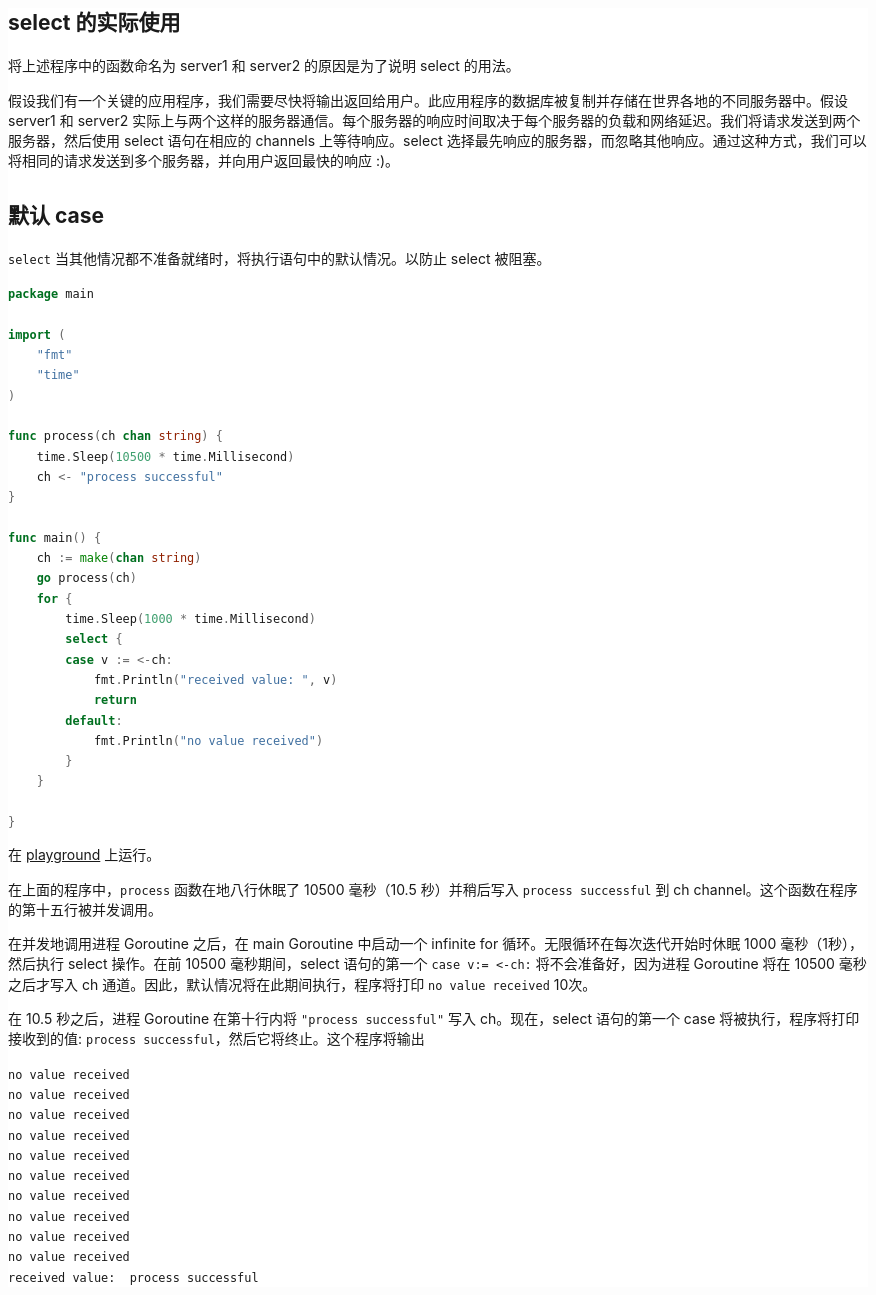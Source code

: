 ## select 的实际使用
将上述程序中的函数命名为 server1 和 server2 的原因是为了说明 select 的用法。

假设我们有一个关键的应用程序，我们需要尽快将输出返回给用户。此应用程序的数据库被复制并存储在世界各地的不同服务器中。假设 server1 和 server2 实际上与两个这样的服务器通信。每个服务器的响应时间取决于每个服务器的负载和网络延迟。我们将请求发送到两个服务器，然后使用 select 语句在相应的 channels 上等待响应。select 选择最先响应的服务器，而忽略其他响应。通过这种方式，我们可以将相同的请求发送到多个服务器，并向用户返回最快的响应 :)。

## 默认 case
`select` 当其他情况都不准备就绪时，将执行语句中的默认情况。以防止 select 被阻塞。
```go
package main

import (  
    "fmt"
    "time"
)

func process(ch chan string) {  
    time.Sleep(10500 * time.Millisecond)
    ch <- "process successful"
}

func main() {  
    ch := make(chan string)
    go process(ch)
    for {
        time.Sleep(1000 * time.Millisecond)
        select {
        case v := <-ch:
            fmt.Println("received value: ", v)
            return
        default:
            fmt.Println("no value received")
        }
    }

}
```
在 [playground](https://play.golang.org/p/8xS5r9g1Uy) 上运行。

在上面的程序中，`process` 函数在地八行休眠了 10500 毫秒（10.5 秒）并稍后写入 `process successful` 到 ch channel。这个函数在程序的第十五行被并发调用。

在并发地调用进程 Goroutine 之后，在 main Goroutine 中启动一个 infinite for 循环。无限循环在每次迭代开始时休眠 1000 毫秒（1秒），然后执行 select 操作。在前 10500 毫秒期间，select 语句的第一个 `case v:= <-ch:` 将不会准备好，因为进程 Goroutine 将在 10500 毫秒之后才写入 ch 通道。因此，默认情况将在此期间执行，程序将打印 `no value received` 10次。

在 10.5 秒之后，进程 Goroutine 在第十行内将 `"process successful"` 写入 ch。现在，select 语句的第一个 case 将被执行，程序将打印接收到的值: `process successful`，然后它将终止。这个程序将输出
```
no value received  
no value received  
no value received  
no value received  
no value received  
no value received  
no value received  
no value received  
no value received  
no value received  
received value:  process successful  
```
